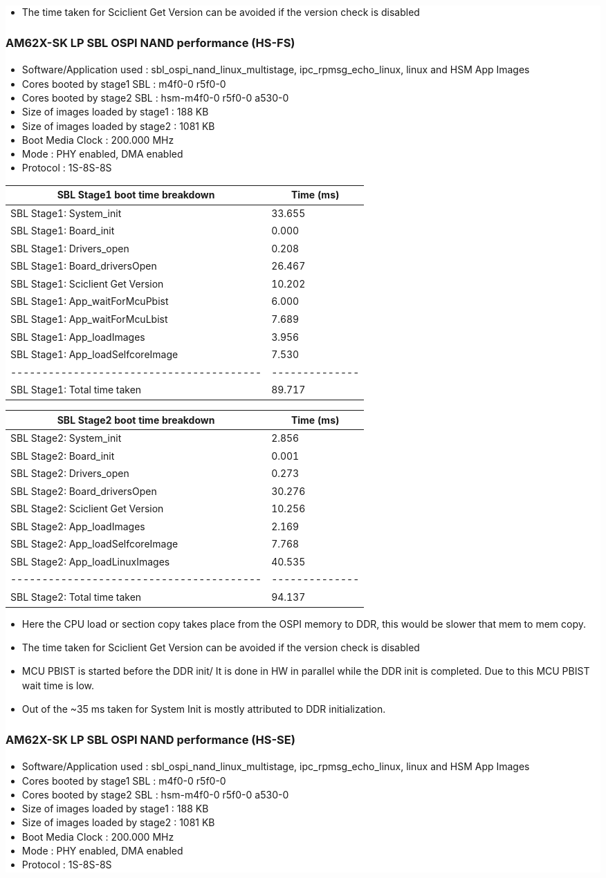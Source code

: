 - The time taken for Sciclient Get Version can be avoided if the version check is disabled

### AM62X-SK LP SBL OSPI NAND performance (HS-FS)

- Software/Application used        : sbl_ospi_nand_linux_multistage, ipc_rpmsg_echo_linux, linux and HSM App Images
- Cores booted by stage1 SBL       : m4f0-0 r5f0-0
- Cores booted by stage2 SBL       : hsm-m4f0-0 r5f0-0 a530-0
- Size of images loaded by stage1  : 188 KB
- Size of images loaded by stage2  : 1081 KB
- Boot Media Clock                 : 200.000 MHz
- Mode                             : PHY enabled, DMA enabled
- Protocol                         : 1S-8S-8S

SBL Stage1 boot time breakdown          |   Time (ms)
----------------------------------------|--------------
SBL Stage1: System_init                 |   33.655
SBL Stage1: Board_init                  |    0.000
SBL Stage1: Drivers_open                |    0.208
SBL Stage1: Board_driversOpen           |   26.467
SBL Stage1: Sciclient Get Version       |   10.202
SBL Stage1: App_waitForMcuPbist         |    6.000
SBL Stage1: App_waitForMcuLbist         |    7.689
SBL Stage1: App_loadImages              |    3.956
SBL Stage1: App_loadSelfcoreImage       |    7.530
----------------------------------------|--------------
SBL Stage1: Total time taken            |   89.717

SBL Stage2 boot time breakdown          |   Time (ms)
----------------------------------------|--------------
SBL Stage2: System_init                 |    2.856
SBL Stage2: Board_init                  |    0.001
SBL Stage2: Drivers_open                |    0.273
SBL Stage2: Board_driversOpen           |   30.276
SBL Stage2: Sciclient Get Version       |   10.256
SBL Stage2: App_loadImages              |    2.169
SBL Stage2: App_loadSelfcoreImage       |    7.768
SBL Stage2: App_loadLinuxImages         |   40.535
----------------------------------------|--------------
SBL Stage2: Total time taken            |   94.137

- Here the CPU load or section copy takes place from the OSPI memory to DDR, this would be slower that mem to mem copy.

- The time taken for Sciclient Get Version can be avoided if the version check is disabled

- MCU PBIST is started before the DDR init/ It is done in HW in parallel while the DDR init is completed. Due to this MCU PBIST wait time is low.

- Out of the ~35 ms taken for System Init is mostly attributed to DDR initialization.

### AM62X-SK LP SBL OSPI NAND performance (HS-SE)

- Software/Application used        : sbl_ospi_nand_linux_multistage, ipc_rpmsg_echo_linux, linux and HSM App Images
- Cores booted by stage1 SBL       : m4f0-0 r5f0-0
- Cores booted by stage2 SBL       : hsm-m4f0-0 r5f0-0 a530-0
- Size of images loaded by stage1  : 188 KB
- Size of images loaded by stage2  : 1081 KB
- Boot Media Clock                 : 200.000 MHz
- Mode                             : PHY enabled, DMA enabled
- Protocol                         : 1S-8S-8S
